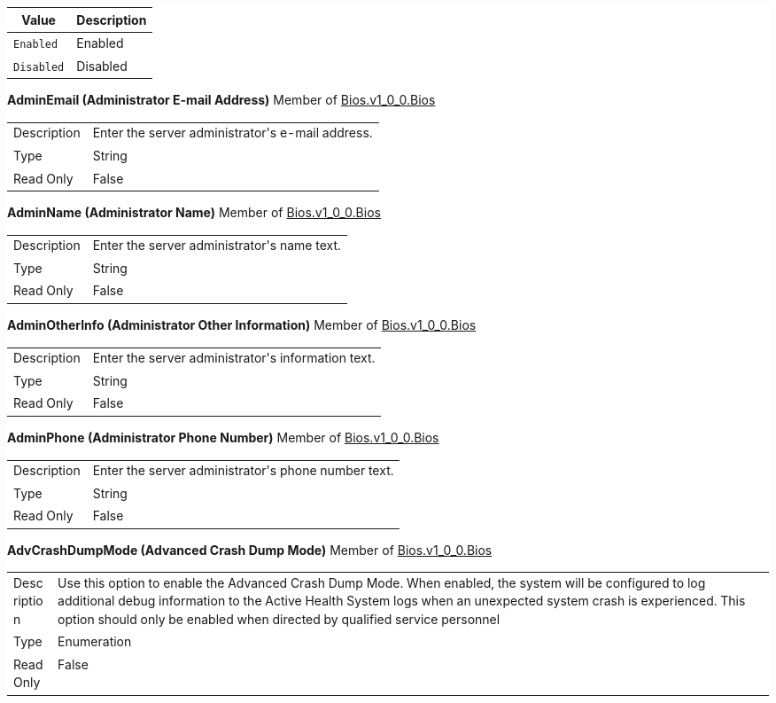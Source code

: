 |Value|Description|
|---|---|
|```Enabled```|Enabled|
|```Disabled```|Disabled|

**AdminEmail (Administrator E-mail Address)**
Member of [Bios.v1\_0\_0.Bios](#biosv1\_0\_0bios)

| | |
|---|---|
|Description|Enter the server administrator's e-mail address.|
|Type|String|
|Read Only|False|

**AdminName (Administrator Name)**
Member of [Bios.v1\_0\_0.Bios](#biosv1\_0\_0bios)

| | |
|---|---|
|Description|Enter the server administrator's name text.|
|Type|String|
|Read Only|False|

**AdminOtherInfo (Administrator Other Information)**
Member of [Bios.v1\_0\_0.Bios](#biosv1\_0\_0bios)

| | |
|---|---|
|Description|Enter the server administrator's information text.|
|Type|String|
|Read Only|False|

**AdminPhone (Administrator Phone Number)**
Member of [Bios.v1\_0\_0.Bios](#biosv1\_0\_0bios)

| | |
|---|---|
|Description|Enter the server administrator's phone number text.|
|Type|String|
|Read Only|False|

**AdvCrashDumpMode (Advanced Crash Dump Mode)**
Member of [Bios.v1\_0\_0.Bios](#biosv1\_0\_0bios)

| | |
|---|---|
|Description|Use this option to enable the Advanced Crash Dump Mode. When enabled, the system will be configured to log additional debug information to the Active Health System logs when an unexpected system crash is experienced. This option should only be enabled when directed by qualified service personnel|
|Type|Enumeration|
|Read Only|False|

